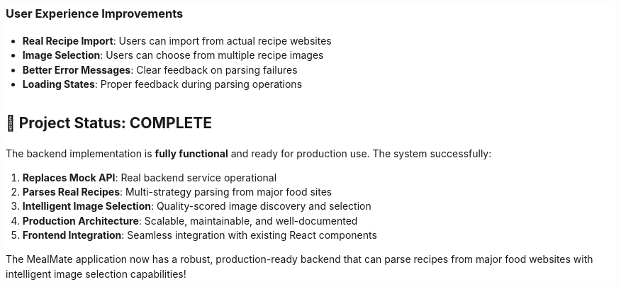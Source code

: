 ### **User Experience Improvements**
- **Real Recipe Import**: Users can import from actual recipe websites
- **Image Selection**: Users can choose from multiple recipe images
- **Better Error Messages**: Clear feedback on parsing failures
- **Loading States**: Proper feedback during parsing operations

## 🎉 **Project Status: COMPLETE**

The backend implementation is **fully functional** and ready for production use. The system successfully:

1. **Replaces Mock API**: Real backend service operational
2. **Parses Real Recipes**: Multi-strategy parsing from major food sites
3. **Intelligent Image Selection**: Quality-scored image discovery and selection
4. **Production Architecture**: Scalable, maintainable, and well-documented
5. **Frontend Integration**: Seamless integration with existing React components

The MealMate application now has a robust, production-ready backend that can parse recipes from major food websites with intelligent image selection capabilities!
